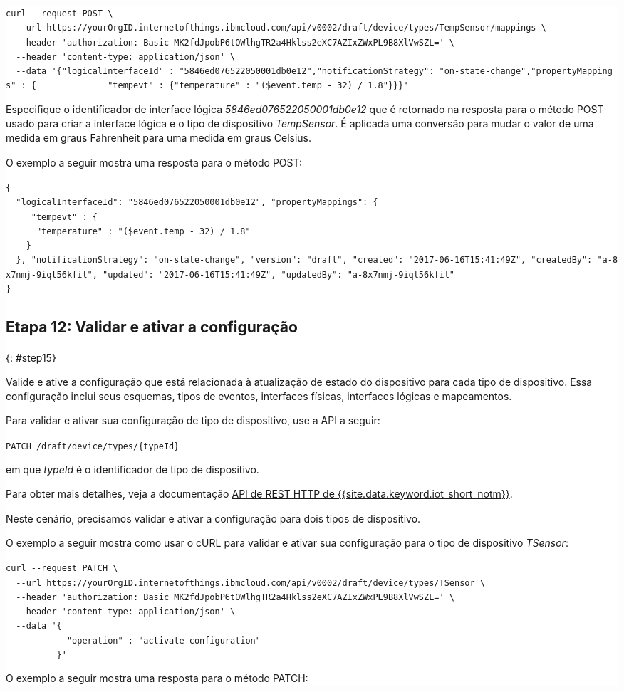```
curl --request POST \
  --url https://yourOrgID.internetofthings.ibmcloud.com/api/v0002/draft/device/types/TempSensor/mappings \
  --header 'authorization: Basic MK2fdJpobP6tOWlhgTR2a4Hklss2eXC7AZIxZWxPL9B8XlVwSZL=' \
  --header 'content-type: application/json' \
  --data '{"logicalInterfaceId" : "5846ed076522050001db0e12","notificationStrategy": "on-state-change","propertyMappings" : {              "tempevt" : {"temperature" : "($event.temp - 32) / 1.8"}}}'
```

Especifique o identificador de interface lógica *5846ed076522050001db0e12* que é retornado na resposta para o método POST usado para criar a interface lógica e o tipo de dispositivo *TempSensor*.
É aplicada uma conversão para mudar o valor de uma medida em graus Fahrenheit para uma medida em graus Celsius.


O exemplo a seguir mostra uma resposta para o método POST:

```
{
  "logicalInterfaceId": "5846ed076522050001db0e12", "propertyMappings": {
     "tempevt" : {
      "temperature" : "($event.temp - 32) / 1.8"
    }
  }, "notificationStrategy": "on-state-change", "version": "draft", "created": "2017-06-16T15:41:49Z", "createdBy": "a-8x7nmj-9iqt56kfil", "updated": "2017-06-16T15:41:49Z", "updatedBy": "a-8x7nmj-9iqt56kfil"
}
```

## Etapa 12: Validar e ativar a configuração
{: #step15}

Valide e ative a configuração que está relacionada à atualização de estado do dispositivo para cada tipo de dispositivo. Essa configuração inclui seus esquemas, tipos de eventos, interfaces físicas, interfaces lógicas e mapeamentos.

Para validar e ativar sua configuração de tipo de dispositivo, use a API a seguir:

```
PATCH /draft/device/types/{typeId}
```

em que *typeId* é o identificador de tipo de dispositivo.

Para obter mais detalhes, veja a documentação [API de REST HTTP de {{site.data.keyword.iot_short_notm}}](https://docs.internetofthings.ibmcloud.com/apis/swagger/v0002/state-mgmt.html#!/Device_Types).

Neste cenário, precisamos validar e ativar a configuração para dois tipos de dispositivo.

O exemplo a seguir mostra como usar o cURL para validar e ativar sua configuração para o tipo de dispositivo *TSensor*:

```
curl --request PATCH \
  --url https://yourOrgID.internetofthings.ibmcloud.com/api/v0002/draft/device/types/TSensor \
  --header 'authorization: Basic MK2fdJpobP6tOWlhgTR2a4Hklss2eXC7AZIxZWxPL9B8XlVwSZL=' \
  --header 'content-type: application/json' \
  --data '{
            "operation" : "activate-configuration"
          }'
```
O exemplo a seguir mostra uma resposta para o método PATCH:
